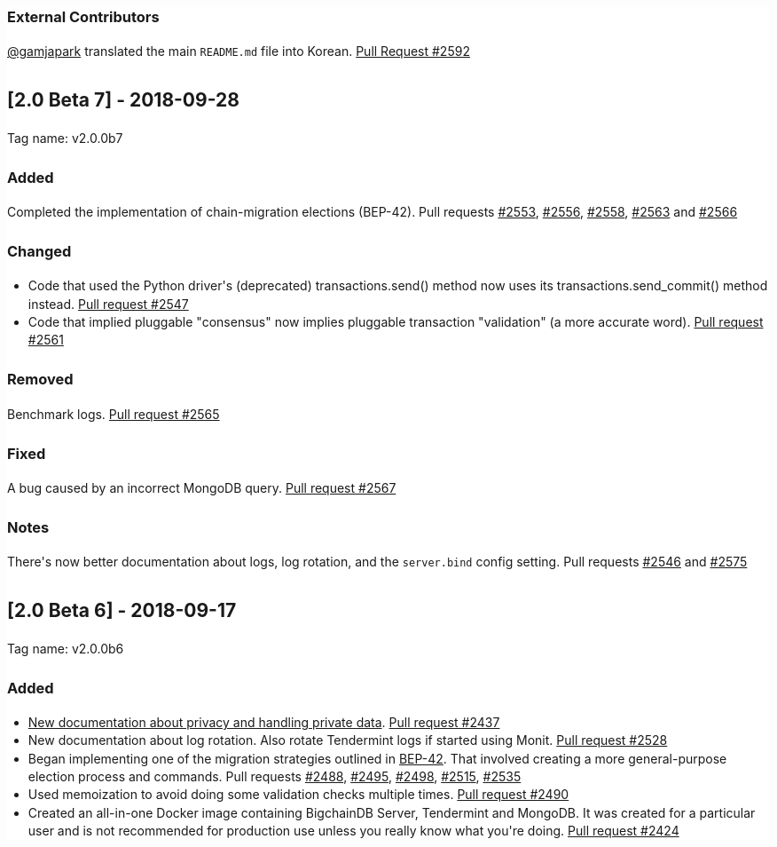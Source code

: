 ### External Contributors

[@gamjapark](https://github.com/gamjapark) translated the main `README.md` file into Korean. [Pull Request #2592](https://github.com/corechaindb/corechaindb/pull/2592)

## [2.0 Beta 7] - 2018-09-28

Tag name: v2.0.0b7

### Added

Completed the implementation of chain-migration elections (BEP-42). Pull requests [#2553](https://github.com/corechaindb/corechaindb/pull/2553), [#2556](https://github.com/corechaindb/corechaindb/pull/2556), [#2558](https://github.com/corechaindb/corechaindb/pull/2558), [#2563](https://github.com/corechaindb/corechaindb/pull/2563) and [#2566](https://github.com/corechaindb/corechaindb/pull/2566)

### Changed

* Code that used the Python driver's (deprecated) transactions.send() method now uses its transactions.send_commit() method instead. [Pull request #2547](https://github.com/corechaindb/corechaindb/pull/2547)
* Code that implied pluggable "consensus" now implies pluggable transaction "validation" (a more accurate word). [Pull request #2561](https://github.com/corechaindb/corechaindb/pull/2561)

### Removed

Benchmark logs. [Pull request #2565](https://github.com/corechaindb/corechaindb/pull/2565)

### Fixed

A bug caused by an incorrect MongoDB query. [Pull request #2567](https://github.com/corechaindb/corechaindb/pull/2567)

### Notes

There's now better documentation about logs, log rotation, and the `server.bind` config setting. Pull requests [#2546](https://github.com/corechaindb/corechaindb/pull/2546) and [#2575](https://github.com/corechaindb/corechaindb/pull/2575)

## [2.0 Beta 6] - 2018-09-17

Tag name: v2.0.0b6

### Added

* [New documentation about privacy and handling private data](https://docs.corechaindb.com/en/latest/private-data.html). [Pull request #2437](https://github.com/corechaindb/corechaindb/pull/2437)
* New documentation about log rotation. Also rotate Tendermint logs if started using Monit. [Pull request #2528](https://github.com/corechaindb/corechaindb/pull/2528)
* Began implementing one of the migration strategies outlined in [BEP-42](https://github.com/corechaindb/BEPs/tree/master/42). That involved creating a more general-purpose election process and commands. Pull requests [#2488](https://github.com/corechaindb/corechaindb/pull/2488), [#2495](https://github.com/corechaindb/corechaindb/pull/2495), [#2498](https://github.com/corechaindb/corechaindb/pull/2498), [#2515](https://github.com/corechaindb/corechaindb/pull/2515), [#2535](https://github.com/corechaindb/corechaindb/pull/2535)
* Used memoization to avoid doing some validation checks multiple times. [Pull request #2490](https://github.com/corechaindb/corechaindb/pull/2490)
* Created an all-in-one Docker image containing BigchainDB Server, Tendermint and MongoDB. It was created for a particular user and is not recommended for production use unless you really know what you're doing. [Pull request #2424](https://github.com/corechaindb/corechaindb/pull/2424)
